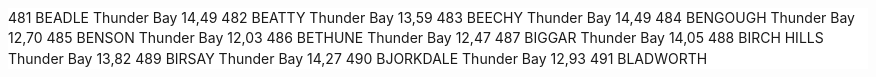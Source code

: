 </tr>
<tr>
<td>481</td>
<td>BEADLE</td>
<td>Thunder Bay</td>
<td>14,49</td>
</tr>
<tr>
<td>482</td>
<td>BEATTY</td>
<td>Thunder Bay</td>
<td>13,59</td>
</tr>
<tr>
<td>483</td>
<td>BEECHY</td>
<td>Thunder Bay</td>
<td>14,49</td>
</tr>
<tr>
<td>484</td>
<td>BENGOUGH</td>
<td>Thunder Bay</td>
<td>12,70</td>
</tr>
<tr>
<td>485</td>
<td>BENSON</td>
<td>Thunder Bay</td>
<td>12,03</td>
</tr>
<tr>
<td>486</td>
<td>BETHUNE</td>
<td>Thunder Bay</td>
<td>12,47</td>
</tr>
<tr>
<td>487</td>
<td>BIGGAR</td>
<td>Thunder Bay</td>
<td>14,05</td>
</tr>
<tr>
<td>488</td>
<td>BIRCH HILLS</td>
<td>Thunder Bay</td>
<td>13,82</td>
</tr>
<tr>
<td>489</td>
<td>BIRSAY</td>
<td>Thunder Bay</td>
<td>14,27</td>
</tr>
<tr>
<td>490</td>
<td>BJORKDALE</td>
<td>Thunder Bay</td>
<td>12,93</td>
</tr>
<tr>
<td>491</td>
<td>BLADWORTH</td>
